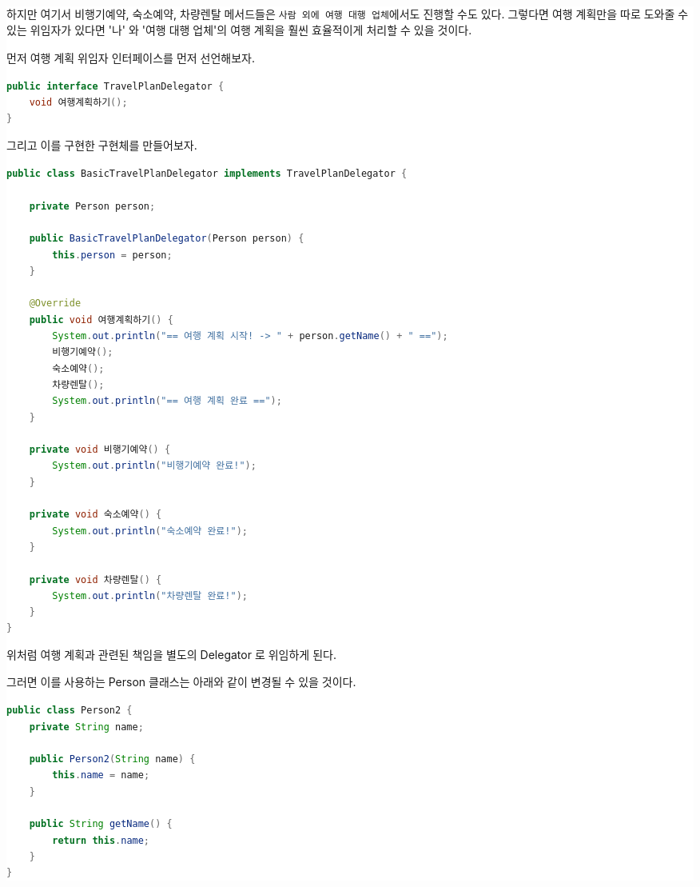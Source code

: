 하지만 여기서 비행기예약, 숙소예약, 차량렌탈 메서드들은 `사람 외에 여행 대행 업체`에서도 진행할 수도 있다. 그렇다면 여행 계획만을 따로 도와줄 수 있는 위임자가 있다면 '나' 와 '여행 대행 업체'의 여행 계획을 훨씬 효율적이게 처리할 수 있을 것이다.

먼저 여행 계획 위임자 인터페이스를 먼저 선언해보자.

```java
public interface TravelPlanDelegator {
    void 여행계획하기();
}
```

그리고 이를 구현한 구현체를 만들어보자.

```java
public class BasicTravelPlanDelegator implements TravelPlanDelegator {

    private Person person;

    public BasicTravelPlanDelegator(Person person) {
        this.person = person;
    }

    @Override
    public void 여행계획하기() {
        System.out.println("== 여행 계획 시작! -> " + person.getName() + " ==");
        비행기예약();
        숙소예약();
        차량렌탈();
        System.out.println("== 여행 계획 완료 ==");
    }

    private void 비행기예약() {
        System.out.println("비행기예약 완료!");
    }

    private void 숙소예약() {
        System.out.println("숙소예약 완료!");
    }

    private void 차량렌탈() {
        System.out.println("차량렌탈 완료!");
    }
}
```

위처럼 여행 계획과 관련된 책임을 별도의 Delegator 로 위임하게 된다.

그러면 이를 사용하는 Person 클래스는 아래와 같이 변경될 수 있을 것이다.

```java
public class Person2 {
    private String name;

    public Person2(String name) {
        this.name = name;
    }

    public String getName() {
        return this.name;
    }
}
```
